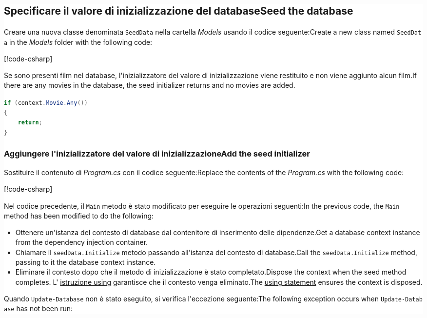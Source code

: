 
## <a name="seed-the-database"></a><span data-ttu-id="73ae1-241">Specificare il valore di inizializzazione del database</span><span class="sxs-lookup"><span data-stu-id="73ae1-241">Seed the database</span></span>

<span data-ttu-id="73ae1-242">Creare una nuova classe denominata `SeedData` nella cartella *Models* usando il codice seguente:</span><span class="sxs-lookup"><span data-stu-id="73ae1-242">Create a new class named `SeedData` in the *Models* folder with the following code:</span></span>

[!code-csharp[](razor-pages-start/sample/RazorPagesMovie30/Models/SeedData.cs?name=snippet_1)]

<span data-ttu-id="73ae1-243">Se sono presenti film nel database, l'inizializzatore del valore di inizializzazione viene restituito e non viene aggiunto alcun film.</span><span class="sxs-lookup"><span data-stu-id="73ae1-243">If there are any movies in the database, the seed initializer returns and no movies are added.</span></span>

```csharp
if (context.Movie.Any())
{
    return;
}
```

<a name="si"></a>

### <a name="add-the-seed-initializer"></a><span data-ttu-id="73ae1-244">Aggiungere l'inizializzatore del valore di inizializzazione</span><span class="sxs-lookup"><span data-stu-id="73ae1-244">Add the seed initializer</span></span>

<span data-ttu-id="73ae1-245">Sostituire il contenuto di *Program.cs* con il codice seguente:</span><span class="sxs-lookup"><span data-stu-id="73ae1-245">Replace the contents of the *Program.cs* with the following code:</span></span>

[!code-csharp[](razor-pages-start/sample/RazorPagesMovie30/Program.cs)]

<span data-ttu-id="73ae1-246">Nel codice precedente, il `Main` metodo è stato modificato per eseguire le operazioni seguenti:</span><span class="sxs-lookup"><span data-stu-id="73ae1-246">In the previous code, the `Main` method has been modified to do the following:</span></span>

* <span data-ttu-id="73ae1-247">Ottenere un'istanza del contesto di database dal contenitore di inserimento delle dipendenze.</span><span class="sxs-lookup"><span data-stu-id="73ae1-247">Get a database context instance from the dependency injection container.</span></span>
* <span data-ttu-id="73ae1-248">Chiamare il `seedData.Initialize` metodo passando all'istanza del contesto di database.</span><span class="sxs-lookup"><span data-stu-id="73ae1-248">Call the `seedData.Initialize` method, passing to it the database context instance.</span></span>
* <span data-ttu-id="73ae1-249">Eliminare il contesto dopo che il metodo di inizializzazione è stato completato.</span><span class="sxs-lookup"><span data-stu-id="73ae1-249">Dispose the context when the seed method completes.</span></span> <span data-ttu-id="73ae1-250">L' [istruzione using](/dotnet/csharp/language-reference/keywords/using-statement) garantisce che il contesto venga eliminato.</span><span class="sxs-lookup"><span data-stu-id="73ae1-250">The [using statement](/dotnet/csharp/language-reference/keywords/using-statement) ensures the context is disposed.</span></span>

<span data-ttu-id="73ae1-251">Quando `Update-Database` non è stato eseguito, si verifica l'eccezione seguente:</span><span class="sxs-lookup"><span data-stu-id="73ae1-251">The following exception occurs when `Update-Database` has not been run:</span></span>
